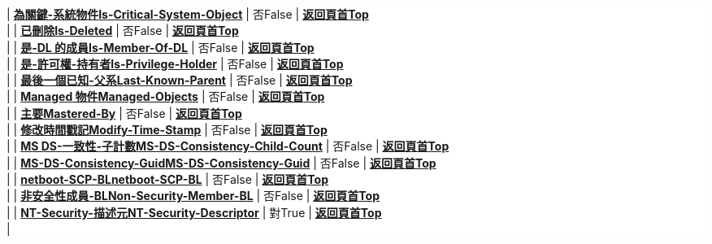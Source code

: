 | [<span data-ttu-id="1733c-229">**為關鍵-系統物件**</span><span class="sxs-lookup"><span data-stu-id="1733c-229">**Is-Critical-System-Object**</span></span>](a-iscriticalsystemobject.md)             | <span data-ttu-id="1733c-230">否</span><span class="sxs-lookup"><span data-stu-id="1733c-230">False</span></span>     | [<span data-ttu-id="1733c-231">**返回頁首**</span><span class="sxs-lookup"><span data-stu-id="1733c-231">**Top**</span></span>](c-top.md)<br/> |
| [<span data-ttu-id="1733c-232">**已刪除**</span><span class="sxs-lookup"><span data-stu-id="1733c-232">**Is-Deleted**</span></span>](a-isdeleted.md)                                         | <span data-ttu-id="1733c-233">否</span><span class="sxs-lookup"><span data-stu-id="1733c-233">False</span></span>     | [<span data-ttu-id="1733c-234">**返回頁首**</span><span class="sxs-lookup"><span data-stu-id="1733c-234">**Top**</span></span>](c-top.md)<br/> |
| [<span data-ttu-id="1733c-235">**是-DL 的成員**</span><span class="sxs-lookup"><span data-stu-id="1733c-235">**Is-Member-Of-DL**</span></span>](a-memberof.md)                                     | <span data-ttu-id="1733c-236">否</span><span class="sxs-lookup"><span data-stu-id="1733c-236">False</span></span>     | [<span data-ttu-id="1733c-237">**返回頁首**</span><span class="sxs-lookup"><span data-stu-id="1733c-237">**Top**</span></span>](c-top.md)<br/> |
| [<span data-ttu-id="1733c-238">**是-許可權-持有者**</span><span class="sxs-lookup"><span data-stu-id="1733c-238">**Is-Privilege-Holder**</span></span>](a-isprivilegeholder.md)                        | <span data-ttu-id="1733c-239">否</span><span class="sxs-lookup"><span data-stu-id="1733c-239">False</span></span>     | [<span data-ttu-id="1733c-240">**返回頁首**</span><span class="sxs-lookup"><span data-stu-id="1733c-240">**Top**</span></span>](c-top.md)<br/> |
| [<span data-ttu-id="1733c-241">**最後一個已知-父系**</span><span class="sxs-lookup"><span data-stu-id="1733c-241">**Last-Known-Parent**</span></span>](a-lastknownparent.md)                            | <span data-ttu-id="1733c-242">否</span><span class="sxs-lookup"><span data-stu-id="1733c-242">False</span></span>     | [<span data-ttu-id="1733c-243">**返回頁首**</span><span class="sxs-lookup"><span data-stu-id="1733c-243">**Top**</span></span>](c-top.md)<br/> |
| [<span data-ttu-id="1733c-244">**Managed 物件**</span><span class="sxs-lookup"><span data-stu-id="1733c-244">**Managed-Objects**</span></span>](a-managedobjects.md)                               | <span data-ttu-id="1733c-245">否</span><span class="sxs-lookup"><span data-stu-id="1733c-245">False</span></span>     | [<span data-ttu-id="1733c-246">**返回頁首**</span><span class="sxs-lookup"><span data-stu-id="1733c-246">**Top**</span></span>](c-top.md)<br/> |
| [<span data-ttu-id="1733c-247">**主要**</span><span class="sxs-lookup"><span data-stu-id="1733c-247">**Mastered-By**</span></span>](a-masteredby.md)                                       | <span data-ttu-id="1733c-248">否</span><span class="sxs-lookup"><span data-stu-id="1733c-248">False</span></span>     | [<span data-ttu-id="1733c-249">**返回頁首**</span><span class="sxs-lookup"><span data-stu-id="1733c-249">**Top**</span></span>](c-top.md)<br/> |
| [<span data-ttu-id="1733c-250">**修改時間戳記**</span><span class="sxs-lookup"><span data-stu-id="1733c-250">**Modify-Time-Stamp**</span></span>](a-modifytimestamp.md)                            | <span data-ttu-id="1733c-251">否</span><span class="sxs-lookup"><span data-stu-id="1733c-251">False</span></span>     | [<span data-ttu-id="1733c-252">**返回頁首**</span><span class="sxs-lookup"><span data-stu-id="1733c-252">**Top**</span></span>](c-top.md)<br/> |
| [<span data-ttu-id="1733c-253">**MS DS-一致性-子計數**</span><span class="sxs-lookup"><span data-stu-id="1733c-253">**MS-DS-Consistency-Child-Count**</span></span>](a-ms-ds-consistencychildcount.md)    | <span data-ttu-id="1733c-254">否</span><span class="sxs-lookup"><span data-stu-id="1733c-254">False</span></span>     | [<span data-ttu-id="1733c-255">**返回頁首**</span><span class="sxs-lookup"><span data-stu-id="1733c-255">**Top**</span></span>](c-top.md)<br/> |
| [<span data-ttu-id="1733c-256">**MS-DS-Consistency-Guid**</span><span class="sxs-lookup"><span data-stu-id="1733c-256">**MS-DS-Consistency-Guid**</span></span>](a-ms-ds-consistencyguid.md)                 | <span data-ttu-id="1733c-257">否</span><span class="sxs-lookup"><span data-stu-id="1733c-257">False</span></span>     | [<span data-ttu-id="1733c-258">**返回頁首**</span><span class="sxs-lookup"><span data-stu-id="1733c-258">**Top**</span></span>](c-top.md)<br/> |
| [<span data-ttu-id="1733c-259">**netboot-SCP-BL**</span><span class="sxs-lookup"><span data-stu-id="1733c-259">**netboot-SCP-BL**</span></span>](a-netbootscpbl.md)                                  | <span data-ttu-id="1733c-260">否</span><span class="sxs-lookup"><span data-stu-id="1733c-260">False</span></span>     | [<span data-ttu-id="1733c-261">**返回頁首**</span><span class="sxs-lookup"><span data-stu-id="1733c-261">**Top**</span></span>](c-top.md)<br/> |
| [<span data-ttu-id="1733c-262">**非安全性成員-BL**</span><span class="sxs-lookup"><span data-stu-id="1733c-262">**Non-Security-Member-BL**</span></span>](a-nonsecuritymemberbl.md)                   | <span data-ttu-id="1733c-263">否</span><span class="sxs-lookup"><span data-stu-id="1733c-263">False</span></span>     | [<span data-ttu-id="1733c-264">**返回頁首**</span><span class="sxs-lookup"><span data-stu-id="1733c-264">**Top**</span></span>](c-top.md)<br/> |
| [<span data-ttu-id="1733c-265">**NT-Security-描述元**</span><span class="sxs-lookup"><span data-stu-id="1733c-265">**NT-Security-Descriptor**</span></span>](a-ntsecuritydescriptor.md)                  | <span data-ttu-id="1733c-266">對</span><span class="sxs-lookup"><span data-stu-id="1733c-266">True</span></span>      | [<span data-ttu-id="1733c-267">**返回頁首**</span><span class="sxs-lookup"><span data-stu-id="1733c-267">**Top**</span></span>](c-top.md)<br/> |